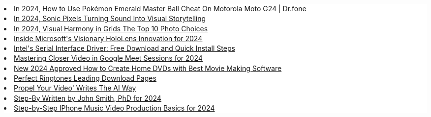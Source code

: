 <li><a href="https://android-pokemon-go.techidaily.com/in-2024-how-to-use-pokemon-emerald-master-ball-cheat-on-motorola-moto-g24-drfone-by-drfone-virtual-android/"><u>In 2024, How to Use Pokémon Emerald Master Ball Cheat On Motorola Moto G24 | Dr.fone</u></a></li>
<li><a href="https://fox-access.techidaily.com/in-2024-sonic-pixels-turning-sound-into-visual-storytelling/"><u>In 2024, Sonic Pixels  Turning Sound Into Visual Storytelling</u></a></li>
<li><a href="https://fox-access.techidaily.com/in-2024-visual-harmony-in-grids-the-top-10-photo-choices/"><u>In 2024, Visual Harmony in Grids  The Top 10 Photo Choices</u></a></li>
<li><a href="https://fox-access.techidaily.com/inside-microsofts-visionary-hololens-innovation-for-2024/"><u>Inside Microsoft's Visionary HoloLens Innovation for 2024</u></a></li>
<li><a href="https://win-dash.techidaily.com/intels-serial-interface-driver-free-download-and-quick-install-steps/"><u>Intel's Serial Interface Driver: Free Download and Quick Install Steps</u></a></li>
<li><a href="https://fox-access.techidaily.com/mastering-closer-video-in-google-meet-sessions-for-2024/"><u>Mastering Closer Video in Google Meet Sessions for 2024</u></a></li>
<li><a href="https://smart-video-creator.techidaily.com/new-2024-approved-how-to-create-home-dvds-with-best-movie-making-software/"><u>New 2024 Approved How to Create Home DVDs with Best Movie Making Software</u></a></li>
<li><a href="https://fox-access.techidaily.com/perfect-ringtones-leading-download-pages/"><u>Perfect Ringtones  Leading Download Pages</u></a></li>
<li><a href="https://fox-access.techidaily.com/propel-your-video-writes-the-ai-way/"><u>Propel Your Video' Writes  The AI Way</u></a></li>
<li><a href="https://fox-access.techidaily.com/step-by-written-by-john-smith-phd-for-2024/"><u>Step-By Written by John Smith, PhD for 2024</u></a></li>
<li><a href="https://extra-support.techidaily.com/step-by-step-iphone-music-video-production-basics-for-2024/"><u>Step-by-Step  IPhone Music Video Production Basics for 2024</u></a></li>
</ul></div>
